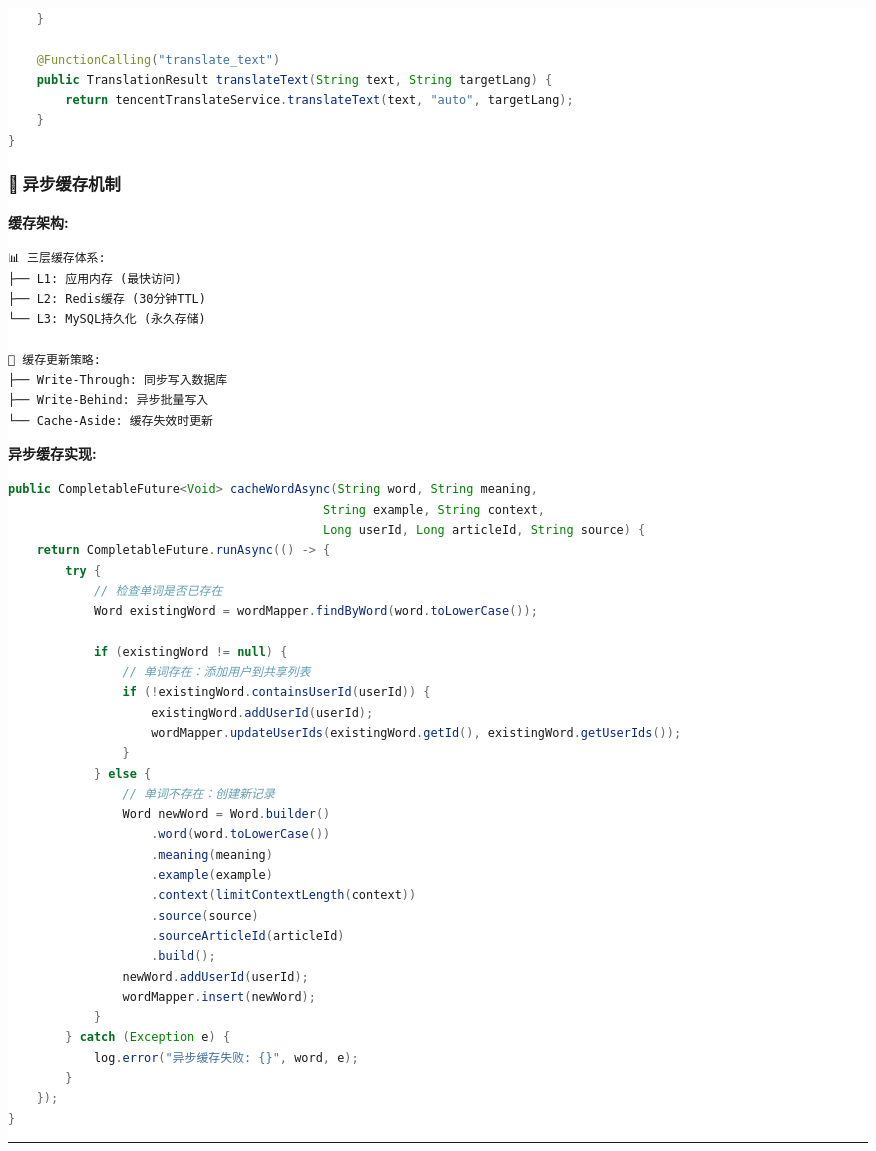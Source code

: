 ```java
    }
    
    @FunctionCalling("translate_text")
    public TranslationResult translateText(String text, String targetLang) {
        return tencentTranslateService.translateText(text, "auto", targetLang);
    }
}
```

### 🔄 异步缓存机制

**缓存架构:**
```
📊 三层缓存体系:
├── L1: 应用内存 (最快访问)
├── L2: Redis缓存 (30分钟TTL)
└── L3: MySQL持久化 (永久存储)

🔄 缓存更新策略:
├── Write-Through: 同步写入数据库
├── Write-Behind: 异步批量写入
└── Cache-Aside: 缓存失效时更新
```

**异步缓存实现:**
```java
public CompletableFuture<Void> cacheWordAsync(String word, String meaning, 
                                            String example, String context, 
                                            Long userId, Long articleId, String source) {
    return CompletableFuture.runAsync(() -> {
        try {
            // 检查单词是否已存在
            Word existingWord = wordMapper.findByWord(word.toLowerCase());
            
            if (existingWord != null) {
                // 单词存在：添加用户到共享列表
                if (!existingWord.containsUserId(userId)) {
                    existingWord.addUserId(userId);
                    wordMapper.updateUserIds(existingWord.getId(), existingWord.getUserIds());
                }
            } else {
                // 单词不存在：创建新记录
                Word newWord = Word.builder()
                    .word(word.toLowerCase())
                    .meaning(meaning)
                    .example(example)
                    .context(limitContextLength(context))
                    .source(source)
                    .sourceArticleId(articleId)
                    .build();
                newWord.addUserId(userId);
                wordMapper.insert(newWord);
            }
        } catch (Exception e) {
            log.error("异步缓存失败: {}", word, e);
        }
    });
}
```

---